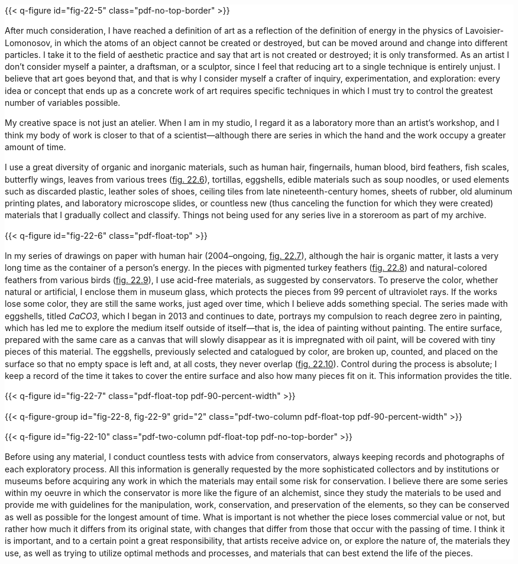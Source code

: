 {{< q-figure id="fig-22-5" class="pdf-no-top-border" >}}

After much consideration, I have reached a definition of art as a reflection of the definition of energy in the physics of Lavoisier-Lomonosov, in which the atoms of an object cannot be created or destroyed, but can be moved around and change into different particles. I take it to the field of aesthetic practice and say that art is not created or destroyed; it is only transformed. As an artist I don’t consider myself a painter, a draftsman, or a sculptor, since I feel that reducing art to a single technique is entirely unjust. I believe that art goes beyond that, and that is why I consider myself a crafter of inquiry, experimentation, and exploration: every idea or concept that ends up as a concrete work of art requires specific techniques in which I must try to control the greatest number of variables possible.

My creative space is not just an atelier. When I am in my studio, I regard it as a laboratory more than an artist’s workshop, and I think my body of work is closer to that of a scientist—although there are series in which the hand and the work occupy a greater amount of time.

I use a great diversity of organic and inorganic materials, such as human hair, fingernails, human blood, bird feathers, fish scales, butterfly wings, leaves from various trees ([fig. 22.6](#fig-22-6)), tortillas, eggshells, edible materials such as soup noodles, or used elements such as discarded plastic, leather soles of shoes, ceiling tiles from late nineteenth-century homes, sheets of rubber, old aluminum printing plates, and laboratory microscope slides, or countless new (thus canceling the function for which they were created) materials that I gradually collect and classify. Things not being used for any series live in a storeroom as part of my archive.

{{< q-figure id="fig-22-6" class="pdf-float-top" >}}

In my series of drawings on paper with human hair (2004–ongoing, [fig. 22.7](#fig-22-7)), although the hair is organic matter, it lasts a very long time as the container of a person’s energy. In the pieces with pigmented turkey feathers ([fig. 22.8](#fig-22-8)) and natural-colored feathers from various birds ([fig. 22.9](#fig-22-9)), I use acid-free materials, as suggested by conservators. To preserve the color, whether natural or artificial, I enclose them in museum glass, which protects the pieces from 99 percent of ultraviolet rays. If the works lose some color, they are still the same works, just aged over time, which I believe adds something special. The series made with eggshells, titled *CaCO3*, which I began in 2013 and continues to date, portrays my compulsion to reach degree zero in painting, which has led me to explore the medium itself outside of itself—that is, the idea of painting without painting. The entire surface, prepared with the same care as a canvas that will slowly disappear as it is impregnated with oil paint, will be covered with tiny pieces of this material. The eggshells, previously selected and catalogued by color, are broken up, counted, and placed on the surface so that no empty space is left and, at all costs, they never overlap ([fig. 22.10](#fig-22-10)). Control during the process is absolute; I keep a record of the time it takes to cover the entire surface and also how many pieces fit on it. This information provides the title.

{{< q-figure id="fig-22-7" class="pdf-float-top pdf-90-percent-width" >}}

{{< q-figure-group id="fig-22-8, fig-22-9" grid="2" class="pdf-two-column pdf-float-top pdf-90-percent-width" >}}

{{< q-figure id="fig-22-10" class="pdf-two-column pdf-float-top pdf-no-top-border" >}}

Before using any material, I conduct countless tests with advice from conservators, always keeping records and photographs of each exploratory process. All this information is generally requested by the more sophisticated collectors and by institutions or museums before acquiring any work in which the materials may entail some risk for conservation. I believe there are some series within my oeuvre in which the conservator is more like the figure of an alchemist, since they study the materials to be used and provide me with guidelines for the manipulation, work, conservation, and preservation of the elements, so they can be conserved as well as possible for the longest amount of time. What is important is not whether the piece loses commercial value or not, but rather how much it differs from its original state, with changes that differ from those that occur with the passing of time. I think it is important, and to a certain point a great responsibility, that artists receive advice on, or explore the nature of, the materials they use, as well as trying to utilize optimal methods and processes, and materials that can best extend the life of the pieces.
